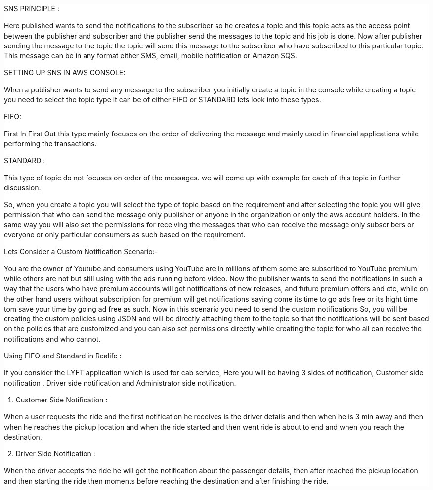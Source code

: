 SNS PRINCIPLE : 

Here published wants to send the notifications to the subscriber so he creates a topic and this topic acts as the access point between the publisher and subscriber and the publisher send the messages to the topic and his job is done. Now after publisher sending the message to the topic the topic will send this message to the subscriber who have subscribed to this particular topic. This message can be in any format either SMS, email, mobile notification or Amazon SQS. 

SETTING UP SNS IN AWS CONSOLE:

When a publisher wants to send any message to the subscriber you initially create a topic in the console while creating a topic you need to select the topic type it can be of either FIFO or STANDARD lets look into these types.

FIFO: 

First In First Out this type mainly focuses on the order of delivering the message and mainly used in financial applications while performing the transactions.

STANDARD : 

This type of topic do not focuses on order of the messages. we will come up with example for each of this topic in further discussion.

So, when you create a topic you will select the type of topic based on the requirement and after selecting the topic you will give permission that who can send the message only publisher or anyone in the organization or only the aws account holders. In the same way you will also set the permissions for receiving the messages that who can receive the message only subscribers or everyone or only particular consumers as such based on the requirement.

Lets Consider a Custom Notification Scenario:-

You are the owner of Youtube and consumers using YouTube are in millions of them some are subscribed to YouTube premium while others are not but still using with the ads running before video. Now the publisher wants to send the notifications in such a way that the users who have premium accounts will get notifications of new releases, and future premium offers and etc, while on the other hand users without subscription for premium will get notifications saying come its time to go ads free or its hight time tom save your time by going ad free as such. Now in this scenario you need to send the custom notifications So, you will be creating the custom policies using JSON and will be directly attaching them to the topic so that the notifications will be sent based on the policies that are customized and you can also set permissions directly while creating the topic for who all can receive the notifications and who cannot.

Using FIFO and  Standard in Realife : 

If you consider the LYFT application which is used for cab service, Here you will be having 3 sides of notification, Customer side notification , Driver side notification and Administrator side notification. 

1) Customer Side Notification :

When a user requests the ride and the first notification he receives is the driver details and then when he is 3 min away and then  when he reaches the pickup location and when the ride started and then went ride is about to end and when you reach the destination.

2) Driver Side Notification :

When the driver accepts the ride he will get the notification about the passenger details, then after reached the pickup location and then starting the ride then moments before reaching the destination and after finishing the ride.
